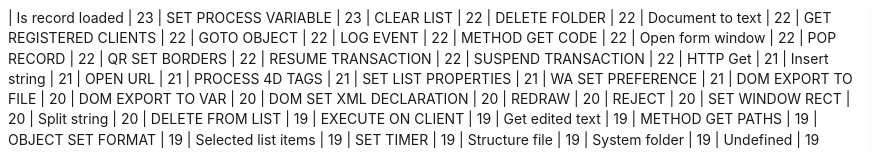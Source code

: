 | Is record loaded                             |         23 
| SET PROCESS VARIABLE                         |         23 
| CLEAR LIST                                   |         22 
| DELETE FOLDER                                |         22 
| Document to text                             |         22 
| GET REGISTERED CLIENTS                       |         22 
| GOTO OBJECT                                  |         22 
| LOG EVENT                                    |         22 
| METHOD GET CODE                              |         22 
| Open form window                             |         22 
| POP RECORD                                   |         22 
| QR SET BORDERS                               |         22 
| RESUME TRANSACTION                           |         22 
| SUSPEND TRANSACTION                          |         22 
| HTTP Get                                     |         21 
| Insert string                                |         21 
| OPEN URL                                     |         21 
| PROCESS 4D TAGS                              |         21 
| SET LIST PROPERTIES                          |         21 
| WA SET PREFERENCE                            |         21 
| DOM EXPORT TO FILE                           |         20 
| DOM EXPORT TO VAR                            |         20 
| DOM SET XML DECLARATION                      |         20 
| REDRAW                                       |         20 
| REJECT                                       |         20 
| SET WINDOW RECT                              |         20 
| Split string                                 |         20 
| DELETE FROM LIST                             |         19 
| EXECUTE ON CLIENT                            |         19 
| Get edited text                              |         19 
| METHOD GET PATHS                             |         19 
| OBJECT SET FORMAT                            |         19 
| Selected list items                          |         19 
| SET TIMER                                    |         19 
| Structure file                               |         19 
| System folder                                |         19 
| Undefined                                    |         19 